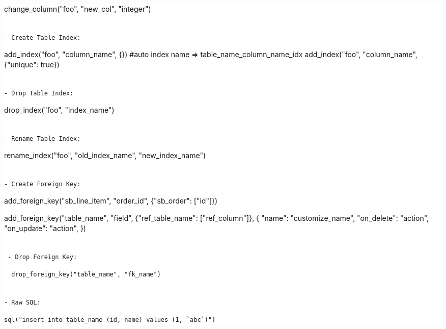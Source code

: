   change_column("foo", "new_col", "integer")
  ```

  - Create Table Index:
  ```
  add_index("foo", "column_name", {}) #auto index name => table_name_column_name_idx
add_index("foo", "column_name", {"unique": true})
  ```

  - Drop Table Index:
  ```
  drop_index("foo", "index_name")
  ```

  - Rename Table Index:
  ```
  rename_index("foo", "old_index_name", "new_index_name")
  ```

  - Create Foreign Key:
  ```
  add_foreign_key("sb_line_item", "order_id", {"sb_order": ["id"]})

  add_foreign_key("table_name", "field", {"ref_table_name": ["ref_column"]}, {
      "name": "customize_name",
      "on_delete": "action",
      "on_update": "action",
  })
  ```

   - Drop Foreign Key:
   ```
      drop_foreign_key("table_name", "fk_name")
   ```
  
  - Raw SQL:
  ```
    sql("insert into table_name (id, name) values (1, `abc`)")
  ```